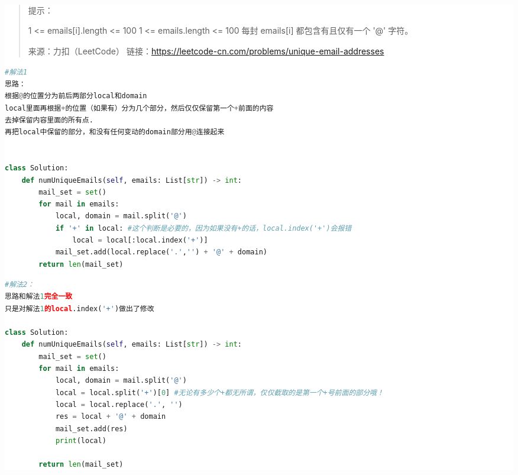 >
>
> 提示：
>
> 1 <= emails[i].length <= 100
> 1 <= emails.length <= 100
> 每封 emails[i] 都包含有且仅有一个 '@' 字符。
>
> 来源：力扣（LeetCode）
> 链接：https://leetcode-cn.com/problems/unique-email-addresses



```python
#解法1
思路：
根据@的位置分为前后两部分local和domain
local里面再根据+的位置（如果有）分为几个部分，然后仅仅保留第一个+前面的内容
去掉保留内容里面的所有点.
再把local中保留的部分，和没有任何变动的domain部分用@连接起来


class Solution:
    def numUniqueEmails(self, emails: List[str]) -> int:
        mail_set = set()
        for mail in emails:
            local, domain = mail.split('@')
            if '+' in local: #这个判断是必要的，因为如果没有+的话，local.index('+')会报错
                local = local[:local.index('+')]
            mail_set.add(local.replace('.','') + '@' + domain)
        return len(mail_set)
```





```python
#解法2：
思路和解法1完全一致
只是对解法1的local.index('+')做出了修改

class Solution:
    def numUniqueEmails(self, emails: List[str]) -> int:
        mail_set = set()
        for mail in emails:
            local, domain = mail.split('@')
            local = local.split('+')[0] #无论有多少个+都无所谓，仅仅截取的是第一个+号前面的部分哦！
            local = local.replace('.', '')
            res = local + '@' + domain
            mail_set.add(res)
            print(local)
            
        return len(mail_set)
```
